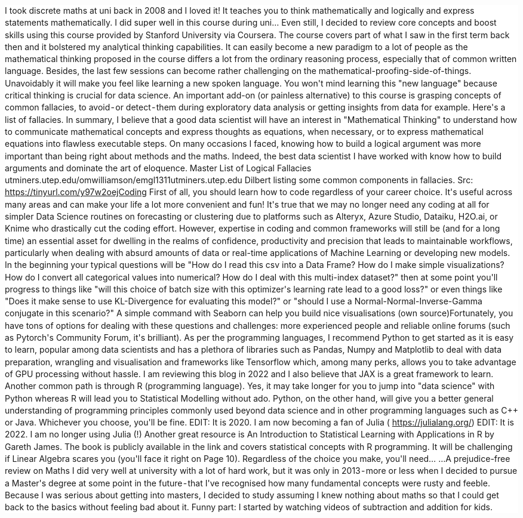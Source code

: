 I took discrete maths at uni back in 2008 and I loved it! It teaches you to think mathematically and logically and express statements mathematically. I did super well in this course during uni… Even still, I decided to review core concepts and boost skills using this course provided by Stanford University via Coursera. The course covers part of what I saw in the first term back then and it bolstered my analytical thinking capabilities. It can easily become a new paradigm to a lot of people as the mathematical thinking proposed in the course differs a lot from the ordinary reasoning process, especially that of common written language. Besides, the last few sessions can become rather challenging on the mathematical-proofing-side-of-things. Unavoidably it will make you feel like learning a new spoken language.
You won't mind learning this "new language" because critical thinking is crucial for data science. An important add-on (or painless alternative) to this course is grasping concepts of common fallacies, to avoid - or detect - them during exploratory data analysis or getting insights from data for example. Here's a list of fallacies.
In summary, I believe that a good data scientist will have an interest in "Mathematical Thinking" to understand how to communicate mathematical concepts and express thoughts as equations, when necessary, or to express mathematical equations into flawless executable steps. On many occasions I faced, knowing how to build a logical argument was more important than being right about methods and the maths. Indeed, the best data scientist I have worked with know how to build arguments and dominate the art of eloquence.
Master List of Logical Fallacies
utminers.utep.edu/omwilliamson/emgl1311utminers.utep.edu
Dilbert listing some common components in fallacies. Src: https://tinyurl.com/y97w2oejCoding
First of all, you should learn how to code regardless of your career choice. It's useful across many areas and can make your life a lot more convenient and fun!
It's true that we may no longer need any coding at all for simpler Data Science routines on forecasting or clustering due to platforms such as Alteryx, Azure Studio, Dataiku, H2O.ai, or Knime who drastically cut the coding effort. However, expertise in coding and common frameworks will still be (and for a long time) an essential asset for dwelling in the realms of confidence, productivity and precision that leads to maintainable workflows, particularly when dealing with absurd amounts of data or real-time applications of Machine Learning or developing new models.
In the beginning your typical questions will be "How do I read this csv into a Data Frame? How do I make simple visualizations? How do I convert all categorical values into numerical? How do I deal with this multi-index dataset?" then at some point you'll progress to things like "will this choice of batch size with this optimizer's learning rate lead to a good loss?" or even things like "Does it make sense to use KL-Divergence for evaluating this model?" or "should I use a Normal-Normal-Inverse-Gamma conjugate in this scenario?"
A simple command with Seaborn can help you build nice visualisations (own source)Fortunately, you have tons of options for dealing with these questions and challenges: more experienced people and reliable online forums (such as Pytorch's Community Forum, it's brilliant).
As per the programming languages, I recommend Python to get started as it is easy to learn, popular among data scientists and has a plethora of libraries such as Pandas, Numpy and Matplotlib to deal with data preparation, wrangling and visualisation and frameworks like Tensorflow which, among many perks, allows you to take advantage of GPU processing without hassle.
I am reviewing this blog in 2022 and I also believe that JAX is a great framework to learn.
Another common path is through R (programming language). Yes, it may take longer for you to jump into "data science" with Python whereas R will lead you to Statistical Modelling without ado. Python, on the other hand, will give you a better general understanding of programming principles commonly used beyond data science and in other programming languages such as C++ or Java. Whichever you choose, you'll be fine.
EDIT: It is 2020. I am now becoming a fan of Julia ( https://julialang.org/)
EDIT: It is 2022. I am no longer using Julia (!)
Another great resource is An Introduction to Statistical Learning with Applications in R by Gareth James. The book is publicly available in the link and covers statistical concepts with R programming. It will be challenging if Linear Algebra scares you (you'll face it right on Page 10). Regardless of the choice you make, you'll need…
…A prejudice-free review on Maths
I did very well at university with a lot of hard work, but it was only in 2013 - more or less when I decided to pursue a Master's degree at some point in the future - that I've recognised how many fundamental concepts were rusty and feeble. Because I was serious about getting into masters, I decided to study assuming I knew nothing about maths so that I could get back to the basics without feeling bad about it. Funny part: I started by watching videos of subtraction and addition for kids.